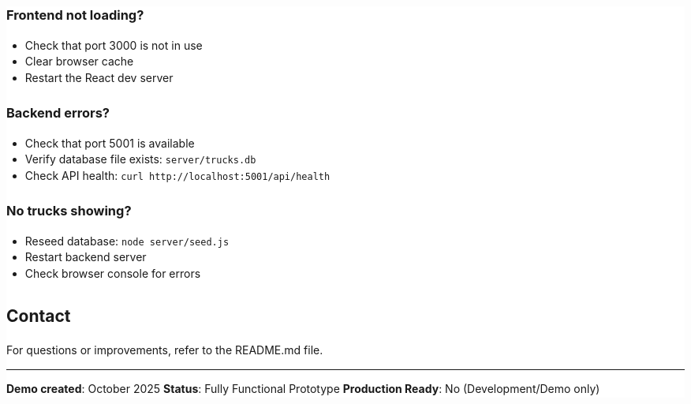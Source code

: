 ### Frontend not loading?
- Check that port 3000 is not in use
- Clear browser cache
- Restart the React dev server

### Backend errors?
- Check that port 5001 is available
- Verify database file exists: `server/trucks.db`
- Check API health: `curl http://localhost:5001/api/health`

### No trucks showing?
- Reseed database: `node server/seed.js`
- Restart backend server
- Check browser console for errors

## Contact
For questions or improvements, refer to the README.md file.

---

**Demo created**: October 2025
**Status**: Fully Functional Prototype
**Production Ready**: No (Development/Demo only)
